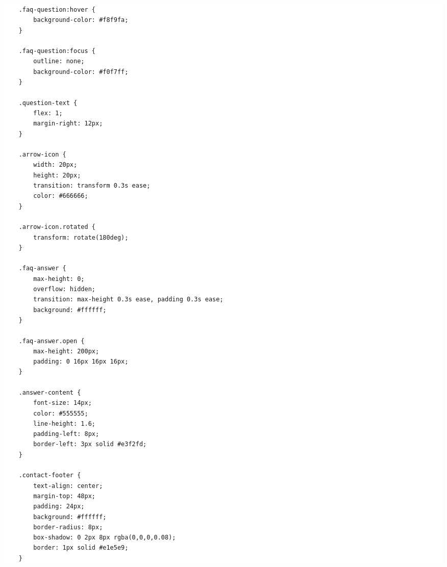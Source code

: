         .faq-question:hover {
            background-color: #f8f9fa;
        }

        .faq-question:focus {
            outline: none;
            background-color: #f0f7ff;
        }

        .question-text {
            flex: 1;
            margin-right: 12px;
        }

        .arrow-icon {
            width: 20px;
            height: 20px;
            transition: transform 0.3s ease;
            color: #666666;
        }

        .arrow-icon.rotated {
            transform: rotate(180deg);
        }

        .faq-answer {
            max-height: 0;
            overflow: hidden;
            transition: max-height 0.3s ease, padding 0.3s ease;
            background: #ffffff;
        }

        .faq-answer.open {
            max-height: 200px;
            padding: 0 16px 16px 16px;
        }

        .answer-content {
            font-size: 14px;
            color: #555555;
            line-height: 1.6;
            padding-left: 8px;
            border-left: 3px solid #e3f2fd;
        }

        .contact-footer {
            text-align: center;
            margin-top: 48px;
            padding: 24px;
            background: #ffffff;
            border-radius: 8px;
            box-shadow: 0 2px 8px rgba(0,0,0,0.08);
            border: 1px solid #e1e5e9;
        }
